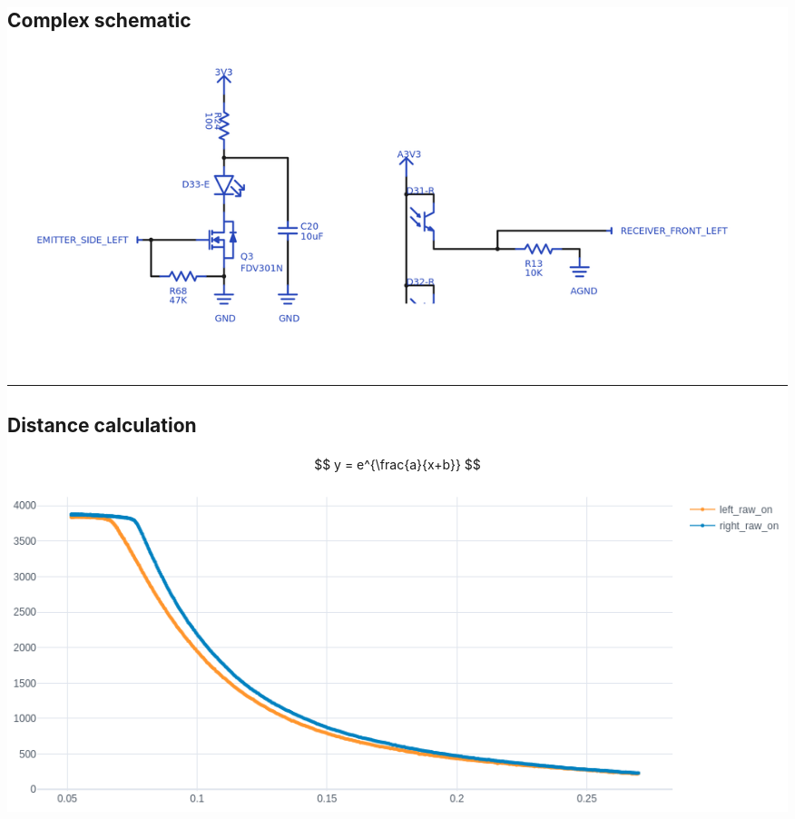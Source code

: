 
Complex schematic
-----------------

![](./figures/schematic_complex.png)

---

Distance calculation
--------------------

$$
y = e^{\frac{a}{x+b}}
$$

![](./figures/sensors-raw-on.png)
